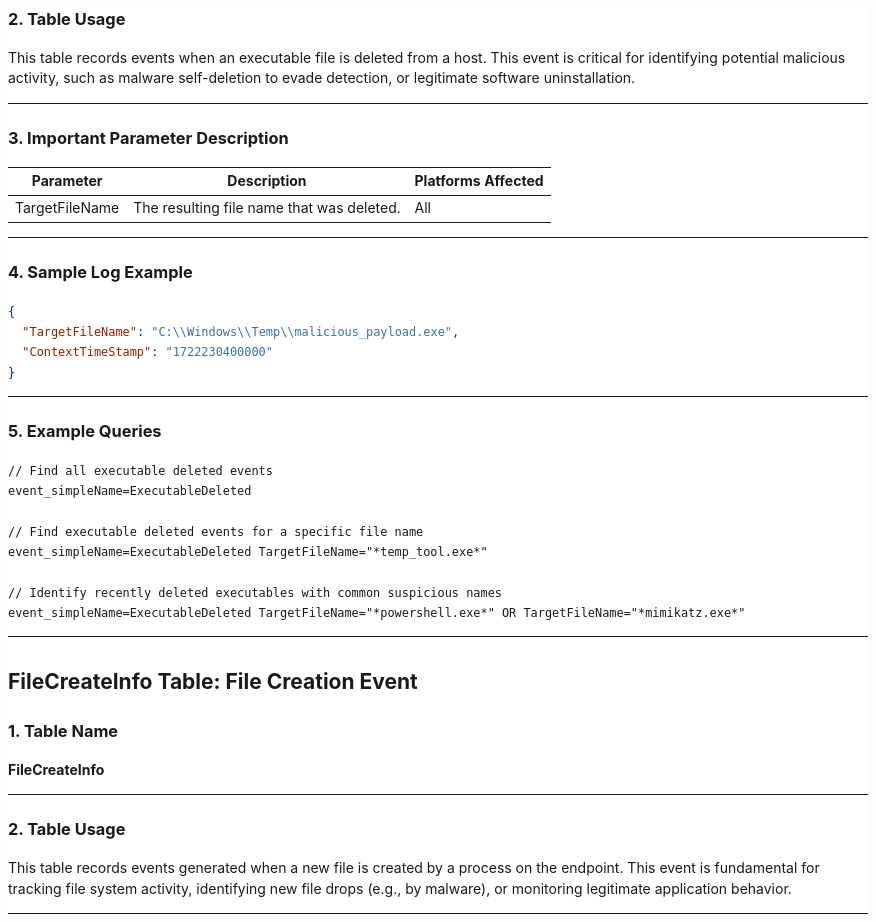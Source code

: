 
### 2. Table Usage
This table records events when an executable file is deleted from a host. This event is critical for identifying potential malicious activity, such as malware self-deletion to evade detection, or legitimate software uninstallation.

---

### 3. Important Parameter Description

| Parameter      | Description                               | Platforms Affected |
|----------------|-------------------------------------------|--------------------|
| TargetFileName | The resulting file name that was deleted. | All                |

---

### 4. Sample Log Example

```json
{
  "TargetFileName": "C:\\Windows\\Temp\\malicious_payload.exe",
  "ContextTimeStamp": "1722230400000"
}
```
---
### 5. Example Queries
```xql
// Find all executable deleted events
event_simpleName=ExecutableDeleted

// Find executable deleted events for a specific file name
event_simpleName=ExecutableDeleted TargetFileName="*temp_tool.exe*"

// Identify recently deleted executables with common suspicious names
event_simpleName=ExecutableDeleted TargetFileName="*powershell.exe*" OR TargetFileName="*mimikatz.exe*"
```
---
## FileCreateInfo Table: File Creation Event

### 1. Table Name
**FileCreateInfo**

---

### 2. Table Usage
This table records events generated when a new file is created by a process on the endpoint. This event is fundamental for tracking file system activity, identifying new file drops (e.g., by malware), or monitoring legitimate application behavior.

---